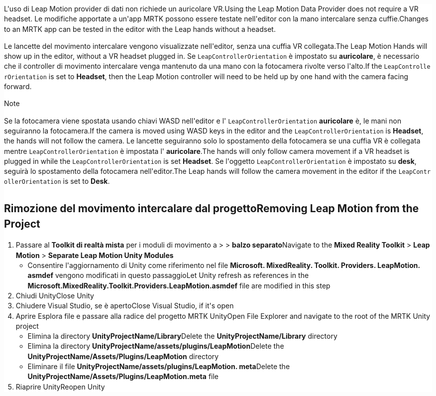 <span data-ttu-id="2eff7-177">L'uso di Leap Motion provider di dati non richiede un auricolare VR.</span><span class="sxs-lookup"><span data-stu-id="2eff7-177">Using the Leap Motion Data Provider does not require a VR headset.</span></span>  <span data-ttu-id="2eff7-178">Le modifiche apportate a un'app MRTK possono essere testate nell'editor con la mano intercalare senza cuffie.</span><span class="sxs-lookup"><span data-stu-id="2eff7-178">Changes to an MRTK app can be tested in the editor with the Leap hands without a headset.</span></span>

<span data-ttu-id="2eff7-179">Le lancette del movimento intercalare vengono visualizzate nell'editor, senza una cuffia VR collegata.</span><span class="sxs-lookup"><span data-stu-id="2eff7-179">The Leap Motion Hands will show up in the editor, without a VR headset plugged in.</span></span>  <span data-ttu-id="2eff7-180">Se `LeapControllerOrientation` è impostato su **auricolare**, è necessario che il controller di movimento intercalare venga mantenuto da una mano con la fotocamera rivolte verso l'alto.</span><span class="sxs-lookup"><span data-stu-id="2eff7-180">If the `LeapControllerOrientation` is set to **Headset**, then the Leap Motion controller will need to be held up by one hand with the camera facing forward.</span></span>

> [!NOTE]
> <span data-ttu-id="2eff7-181">Se la fotocamera viene spostata usando chiavi WASD nell'editor e l' `LeapControllerOrientation` **auricolare** è, le mani non seguiranno la fotocamera.</span><span class="sxs-lookup"><span data-stu-id="2eff7-181">If the camera is moved using WASD keys in the editor and the `LeapControllerOrientation` is **Headset**, the hands will not follow the camera.</span></span> <span data-ttu-id="2eff7-182">Le lancette seguiranno solo lo spostamento della fotocamera se una cuffia VR è collegata mentre `LeapControllerOrientation` è impostata l' **auricolare**.</span><span class="sxs-lookup"><span data-stu-id="2eff7-182">The hands will only follow camera movement if a VR headset is plugged in while the `LeapControllerOrientation` is set **Headset**.</span></span>  <span data-ttu-id="2eff7-183">Se l'oggetto `LeapControllerOrientation` è impostato su **desk**, seguirà lo spostamento della fotocamera nell'editor.</span><span class="sxs-lookup"><span data-stu-id="2eff7-183">The Leap hands will follow the camera movement in the editor if the `LeapControllerOrientation` is set to **Desk**.</span></span>

## <a name="removing-leap-motion-from-the-project"></a><span data-ttu-id="2eff7-184">Rimozione del movimento intercalare dal progetto</span><span class="sxs-lookup"><span data-stu-id="2eff7-184">Removing Leap Motion from the Project</span></span>

1. <span data-ttu-id="2eff7-185">Passare al **Toolkit di realtà mista** per i moduli di movimento a  >    >  **balzo separato**</span><span class="sxs-lookup"><span data-stu-id="2eff7-185">Navigate to the **Mixed Reality Toolkit** > **Leap Motion** > **Separate Leap Motion Unity Modules**</span></span>
    - <span data-ttu-id="2eff7-186">Consentire l'aggiornamento di Unity come riferimento nel file **Microsoft. MixedReality. Toolkit. Providers. LeapMotion. asmdef** vengono modificati in questo passaggio</span><span class="sxs-lookup"><span data-stu-id="2eff7-186">Let Unity refresh as references in the **Microsoft.MixedReality.Toolkit.Providers.LeapMotion.asmdef** file are modified in this step</span></span>
1. <span data-ttu-id="2eff7-187">Chiudi Unity</span><span class="sxs-lookup"><span data-stu-id="2eff7-187">Close Unity</span></span>
1. <span data-ttu-id="2eff7-188">Chiudere Visual Studio, se è aperto</span><span class="sxs-lookup"><span data-stu-id="2eff7-188">Close Visual Studio, if it's open</span></span>
1. <span data-ttu-id="2eff7-189">Aprire Esplora file e passare alla radice del progetto MRTK Unity</span><span class="sxs-lookup"><span data-stu-id="2eff7-189">Open File Explorer and navigate to the root of the MRTK Unity project</span></span>
    - <span data-ttu-id="2eff7-190">Elimina la directory **UnityProjectName/Library**</span><span class="sxs-lookup"><span data-stu-id="2eff7-190">Delete the **UnityProjectName/Library** directory</span></span>
    - <span data-ttu-id="2eff7-191">Elimina la directory **UnityProjectName/assets/plugins/LeapMotion**</span><span class="sxs-lookup"><span data-stu-id="2eff7-191">Delete the **UnityProjectName/Assets/Plugins/LeapMotion** directory</span></span>
    - <span data-ttu-id="2eff7-192">Eliminare il file **UnityProjectName/assets/plugins/LeapMotion. meta**</span><span class="sxs-lookup"><span data-stu-id="2eff7-192">Delete the **UnityProjectName/Assets/Plugins/LeapMotion.meta** file</span></span>
1. <span data-ttu-id="2eff7-193">Riaprire Unity</span><span class="sxs-lookup"><span data-stu-id="2eff7-193">Reopen Unity</span></span>
